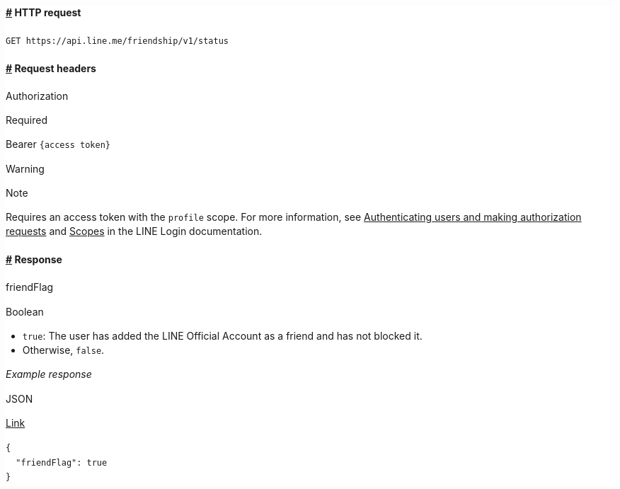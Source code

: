 #### [#](#get-friendship-status-http-request) HTTP request

`GET https://api.line.me/friendship/v1/status`

#### [#](#get-friendship-status-request-headers) Request headers

Authorization

Required

Bearer `{access token}`

> [!warning]
> Note
>
> Requires an access token with the `profile` scope. For more information, see [Authenticating users and making authorization requests](../../en/docs/line-login/integrate-line-login.md#making-an-authorization-request) and [Scopes](../../en/docs/line-login/integrate-line-login.md#scopes) in the LINE Login documentation.

#### [#](#get-friendship-status-response) Response

friendFlag

Boolean

- `true`: The user has added the LINE Official Account as a friend and has not blocked it.
- Otherwise, `false`.

_Example response_

JSON

[Link](#)

```
{
  "friendFlag": true
}
```
